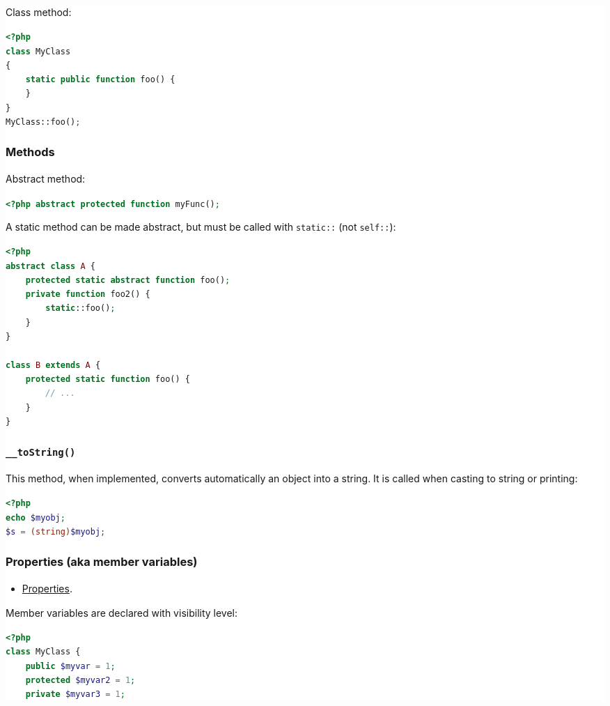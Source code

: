 Class method:
```php
<?php
class MyClass
{
	static public function foo() {
	}
}
MyClass::foo();
```

### Methods

Abstract method:
```php
<?php abstract protected function myFunc();
```

A static method can be made abstract, but must be called with `static::` (not `self::`):
```php
<?php
abstract class A {
	protected static abstract function foo();
	private function foo2() {
		static::foo();
	}
}

class B extends A {
	protected static function foo() {
		// ...
	}
}
```

### `__toString()`

This method, when implemented, converts automatically an object into a string.
It is called when casting to string or printing:
```php
<?php
echo $myobj;
$s = (string)$myobj;
```

### Properties (aka member variables)

 * [Properties](https://www.php.net/manual/en/language.oop5.properties.php).

Member variables are declared with visibility level:
```php
<?php
class MyClass {
	public $myvar = 1;
	protected $myvar2 = 1;
	private $myvar3 = 1;
```
